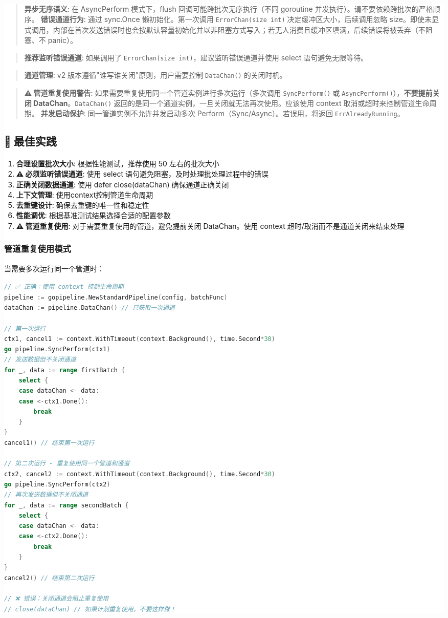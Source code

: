 > **异步无序语义**: 在 AsyncPerform 模式下，flush 回调可能跨批次无序执行（不同 goroutine 并发执行）。请不要依赖跨批次的严格顺序。
> **错误通道行为**: 通过 sync.Once 懒初始化。第一次调用 `ErrorChan(size int)` 决定缓冲区大小，后续调用忽略 size。即使未显式调用，内部在首次发送错误时也会按默认容量初始化并以非阻塞方式写入；若无人消费且缓冲区填满，后续错误将被丢弃（不阻塞、不 panic）。

> **推荐监听错误通道**: 如果调用了 `ErrorChan(size int)`，建议监听错误通道并使用 select 语句避免无限等待。

> **通道管理**: v2 版本遵循"谁写谁关闭"原则，用户需要控制 `DataChan()` 的关闭时机。

> **⚠️ 管道重复使用警告**: 如果需要重复使用同一个管道实例进行多次运行（多次调用 `SyncPerform()` 或 `AsyncPerform()`），**不要提前关闭 DataChan**。`DataChan()` 返回的是同一个通道实例，一旦关闭就无法再次使用。应该使用 context 取消或超时来控制管道生命周期。
> **并发启动保护**: 同一管道实例不允许并发启动多次 Perform（Sync/Async）。若误用，将返回 `ErrAlreadyRunning`。

## 🔧 最佳实践

1. **合理设置批次大小**: 根据性能测试，推荐使用 50 左右的批次大小
2. **⚠️ 必须监听错误通道**: 使用 select 语句避免阻塞，及时处理批处理过程中的错误
3. **正确关闭数据通道**: 使用 defer close(dataChan) 确保通道正确关闭
4. **上下文管理**: 使用context控制管道生命周期
5. **去重键设计**: 确保去重键的唯一性和稳定性
6. **性能调优**: 根据基准测试结果选择合适的配置参数
7. **⚠️ 管道重复使用**: 对于需要重复使用的管道，避免提前关闭 DataChan。使用 context 超时/取消而不是通道关闭来结束处理

### 管道重复使用模式

当需要多次运行同一个管道时：

```go
// ✅ 正确：使用 context 控制生命周期
pipeline := gopipeline.NewStandardPipeline(config, batchFunc)
dataChan := pipeline.DataChan() // 只获取一次通道

// 第一次运行
ctx1, cancel1 := context.WithTimeout(context.Background(), time.Second*30)
go pipeline.SyncPerform(ctx1)
// 发送数据但不关闭通道
for _, data := range firstBatch {
    select {
    case dataChan <- data:
    case <-ctx1.Done():
        break
    }
}
cancel1() // 结束第一次运行

// 第二次运行 - 重复使用同一个管道和通道
ctx2, cancel2 := context.WithTimeout(context.Background(), time.Second*30)
go pipeline.SyncPerform(ctx2)
// 再次发送数据但不关闭通道
for _, data := range secondBatch {
    select {
    case dataChan <- data:
    case <-ctx2.Done():
        break
    }
}
cancel2() // 结束第二次运行

// ❌ 错误：关闭通道会阻止重复使用
// close(dataChan) // 如果计划重复使用，不要这样做！
```

